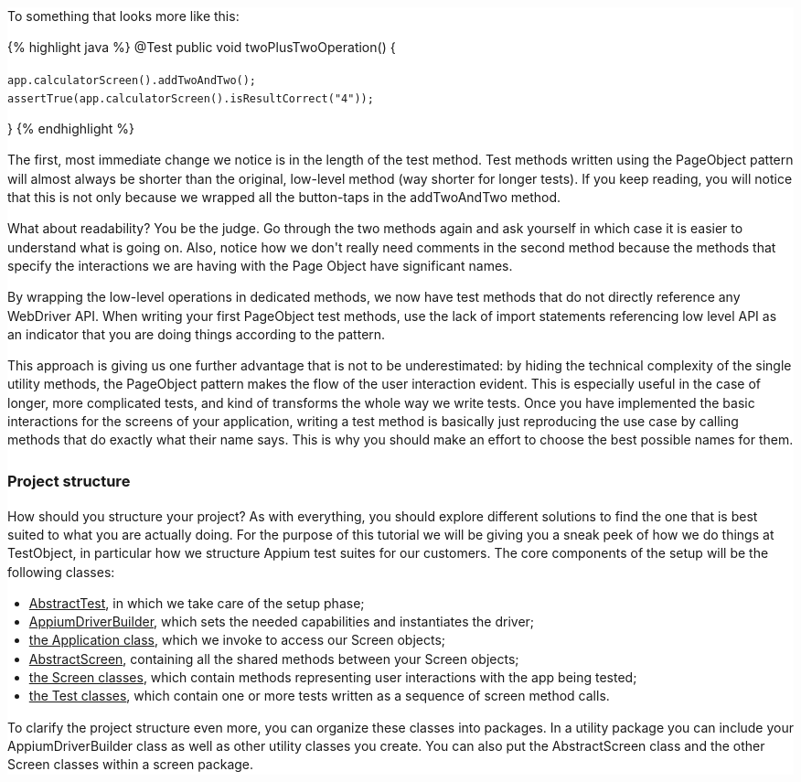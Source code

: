 To something that looks more like this:

{% highlight java %}
@Test
public void twoPlusTwoOperation() {

    app.calculatorScreen().addTwoAndTwo();
    assertTrue(app.calculatorScreen().isResultCorrect("4"));

}
{% endhighlight %}

The first, most immediate change we notice is in the length of the test method. Test methods written using the PageObject pattern will almost always be shorter than the original, low-level method (way shorter for longer tests). If you keep reading, you will notice that this is not only because we wrapped all the button-taps in the addTwoAndTwo method.

What about readability? You be the judge. Go through the two methods again and ask yourself in which case it is easier to understand what is going on. Also, notice how we don't really need comments in the second method because the methods that specify the interactions we are having with the Page Object have significant names.

By wrapping the low-level operations in dedicated methods, we now have test methods that do not directly reference any WebDriver API. When writing your first PageObject test methods, use the lack of import statements referencing low level API as an indicator that you are doing things according to the pattern.

This approach is giving us one further advantage that is not to be underestimated: by hiding the technical complexity of the single utility methods, the PageObject pattern makes the flow of the user interaction evident. This is especially useful in the case of longer, more complicated tests, and kind of transforms the whole way we write tests. Once you have implemented the basic interactions for the screens of your application, writing a test method is basically just reproducing the use case by calling methods that do exactly what their name says. This is why you should make an effort to choose the best possible names for them.

<h3 id="project-structure">Project structure</h3>

How should you structure your project? As with everything, you should explore different solutions to find the one that is best suited to what you are actually doing. For the purpose of this tutorial we will be giving you a sneak peek of how we do things at TestObject, in particular how we structure Appium test suites for our customers. The core components of the setup will be the following classes:

* [AbstractTest](#abstract-test), in which we take care of the setup phase;
* [AppiumDriverBuilder](#driver-builder), which sets the needed capabilities and instantiates the driver;
* [the Application class](#application-class), which we invoke to access our Screen objects;
* [AbstractScreen](#abstract-screen), containing all the shared methods between your Screen objects;
* [the Screen classes](#screen), which contain methods representing user interactions with the app being tested;
* [the Test classes](#test), which contain one or more tests written as a sequence of screen method calls.

To clarify the project structure even more, you can organize these classes into packages. In a utility package you can include your AppiumDriverBuilder class as well as other utility classes you create. You can also put the AbstractScreen class and the other Screen classes within a screen package.
